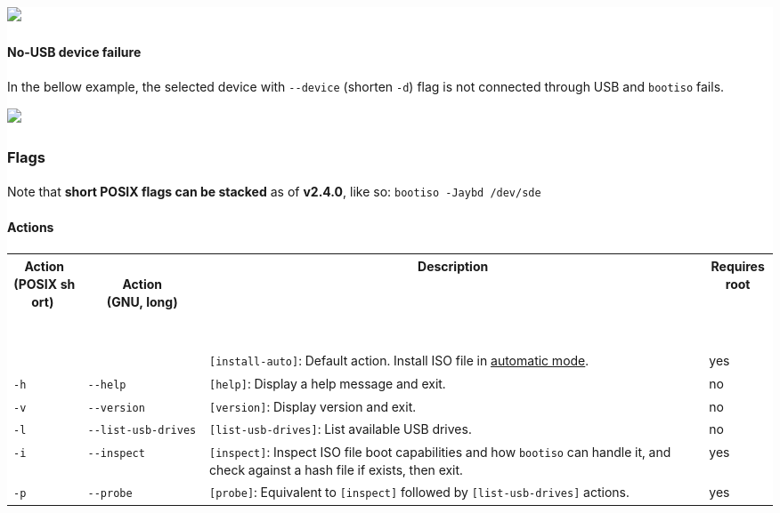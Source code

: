 [![](images/bootiso-ay.png)](https://webmshare.com/play/mw7Q4)

#### No-USB device failure

In the bellow example, the selected device with `--device` (shorten `-d`) flag is not connected through USB and `bootiso` fails.

[![](images/bootiso-d-no-usb.png)](https://webmshare.com/play/36rRn)

<a name="flags"/>

### Flags

Note that **short POSIX flags can be stacked** as of **v2.4.0**, like so: `bootiso -Jaybd /dev/sde`

#### Actions

<a name="actions"/>
<table>
  <tr>
    <th>Action<br/>(POSIX&nbsp;short)&nbsp;<br/></th>
    <th><br/>Action<br/>(GNU,&nbsp;long)<br/> &nbsp;&nbsp;&nbsp;&nbsp;&nbsp;&nbsp;&nbsp;&nbsp;&nbsp;&nbsp;&nbsp;&nbsp;&nbsp;&nbsp;&nbsp;&nbsp;&nbsp;&nbsp;&nbsp;&nbsp;&nbsp;&nbsp;&nbsp;&nbsp;&nbsp;&nbsp;&nbsp;&nbsp;&nbsp;&nbsp;&nbsp;&nbsp;&nbsp;&nbsp;&nbsp;&nbsp;&nbsp;&nbsp;&nbsp;&nbsp;&nbsp;&nbsp;&nbsp;&nbsp;&nbsp;&nbsp;&nbsp;</th>
    <th>Description</th>
    <th>Requires root</th>
  </tr>
  <tr>
        <td></td>
        <td></td>
        <td><code>[install-auto]</code>: Default action. Install ISO file in <a href="#auto">automatic mode</a>.</td>
        <td>yes</td>
  </tr>
  <tr>
      <td><code>-h</code></td>
      <td><code>--help</code></td>
      <td><code>[help]</code>: Display a help message and exit.</td>
      <td>no</td>
    </tr>
    <tr>
      <td><code>-v</code></td>
      <td><code>--version</code></td>
      <td><code>[version]</code>: Display version and exit.</td>
      <td>no</td>
    </tr>
    <tr>
      <td><code>-l</code></td>
      <td><code>--list-usb-drives</code></td>
      <td><code>[list-usb-drives]</code>: List available USB drives.</td>
      <td>no</td>
    </tr>
    <tr>
      <td><code>-i</code></td>
      <td><code>--inspect</code></td>
      <td><code>[inspect]</code>: Inspect ISO file boot capabilities and how <code>bootiso</code> can handle it, and check against a hash file if exists, then exit.</td>
      <td>yes</td>
    </tr>
    <tr>
      <td><code>-p</code></td>
      <td><code>--probe</code></td>
      <td><code>[probe]</code>: Equivalent to <code>[inspect]</code> followed by <code>[list-usb-drives]</code> actions.</td>
      <td>yes</td>